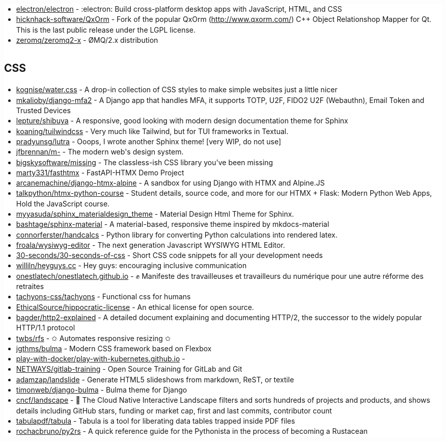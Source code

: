 - [electron/electron](https://github.com/electron/electron) - :electron: Build cross-platform desktop apps with JavaScript, HTML, and CSS
- [hicknhack-software/QxOrm](https://github.com/hicknhack-software/QxOrm) - Fork of the popular QxOrm (http://www.qxorm.com/) C++ Object Relationshop Mapper for Qt. This is the last public release under the LGPL license.
- [zeromq/zeromq2-x](https://github.com/zeromq/zeromq2-x) - ØMQ/2.x distribution

## CSS 

- [kognise/water.css](https://github.com/kognise/water.css) - A drop-in collection of CSS styles to make simple websites just a little nicer
- [mkalioby/django-mfa2](https://github.com/mkalioby/django-mfa2) - A Django app that handles MFA, it supports TOTP, U2F, FIDO2 U2F (Webauthn),  Email Token and Trusted Devices
- [lepture/shibuya](https://github.com/lepture/shibuya) - A responsive, good looking with modern design documentation theme for Sphinx
- [koaning/tuilwindcss](https://github.com/koaning/tuilwindcss) - Very much like Tailwind, but for TUI frameworks in Textual.
- [pradyunsg/lutra](https://github.com/pradyunsg/lutra) - Ooops, I wrote another Sphinx theme! [very WIP, do not use]
- [jfbrennan/m-](https://github.com/jfbrennan/m-) - The modern web's design system.
- [bigskysoftware/missing](https://github.com/bigskysoftware/missing) - The classless-ish CSS library you've been missing
- [marty331/fasthtmx](https://github.com/marty331/fasthtmx) - FastAPI-HTMX Demo Project
- [arcanemachine/django-htmx-alpine](https://github.com/arcanemachine/django-htmx-alpine) - A sandbox for using Django with HTMX and Alpine.JS
- [talkpython/htmx-python-course](https://github.com/talkpython/htmx-python-course) - Student details, source code, and more for our HTMX + Flask: Modern Python Web Apps, Hold the JavaScript course.
- [myyasuda/sphinx_materialdesign_theme](https://github.com/myyasuda/sphinx_materialdesign_theme) - Material Design Html Theme for Sphinx.
- [bashtage/sphinx-material](https://github.com/bashtage/sphinx-material) - A material-based, responsive theme inspired by mkdocs-material
- [connorferster/handcalcs](https://github.com/connorferster/handcalcs) - Python library for converting Python calculations into rendered latex.
- [froala/wysiwyg-editor](https://github.com/froala/wysiwyg-editor) - The next generation Javascript WYSIWYG HTML Editor.
- [30-seconds/30-seconds-of-css](https://github.com/30-seconds/30-seconds-of-css) - Short CSS code snippets for all your development needs
- [williln/heyguys.cc](https://github.com/williln/heyguys.cc) - Hey guys: encouraging inclusive communication
- [onestlatech/onestlatech.github.io](https://github.com/onestlatech/onestlatech.github.io) - ✊ Manifeste des travailleuses et travailleurs du numérique pour une autre réforme des retraites
- [tachyons-css/tachyons](https://github.com/tachyons-css/tachyons) - Functional css for humans
- [EthicalSource/hippocratic-license](https://github.com/EthicalSource/hippocratic-license) - An ethical license for open source.
- [bagder/http2-explained](https://github.com/bagder/http2-explained) - A detailed document explaining and documenting HTTP/2, the successor to the widely popular HTTP/1.1 protocol
- [twbs/rfs](https://github.com/twbs/rfs) - ✩ Automates responsive resizing ✩
- [jgthms/bulma](https://github.com/jgthms/bulma) - Modern CSS framework based on Flexbox
- [play-with-docker/play-with-kubernetes.github.io](https://github.com/play-with-docker/play-with-kubernetes.github.io) - 
- [NETWAYS/gitlab-training](https://github.com/NETWAYS/gitlab-training) - Open Source Training for GitLab and Git
- [adamzap/landslide](https://github.com/adamzap/landslide) - Generate HTML5 slideshows from markdown, ReST, or textile
- [timonweb/django-bulma](https://github.com/timonweb/django-bulma) - Bulma theme for Django
- [cncf/landscape](https://github.com/cncf/landscape) - 🌄 The Cloud Native Interactive Landscape filters and sorts hundreds of projects and products, and shows details including GitHub stars, funding or market cap, first and last commits, contributor count
- [tabulapdf/tabula](https://github.com/tabulapdf/tabula) - Tabula is a tool for liberating data tables trapped inside PDF files
- [rochacbruno/py2rs](https://github.com/rochacbruno/py2rs) - A quick reference guide for the Pythonista in the process of becoming a Rustacean